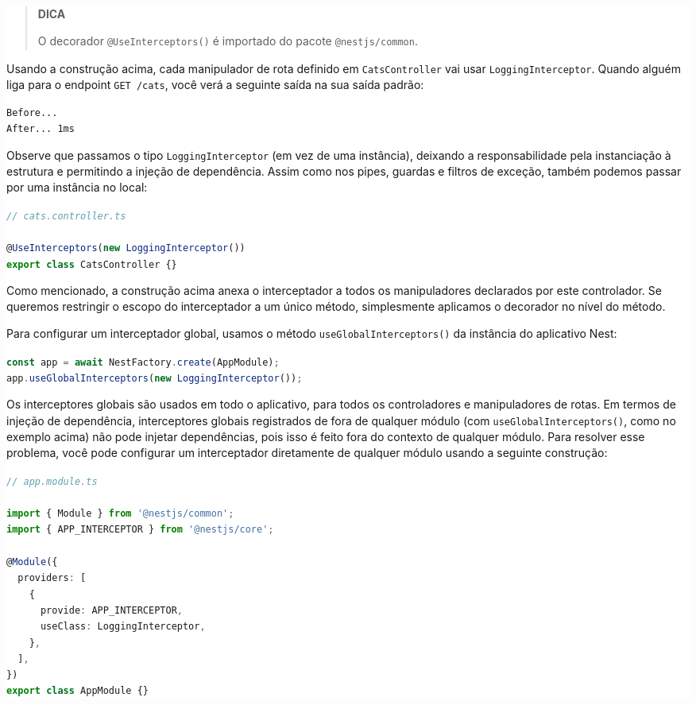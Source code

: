 > **DICA**
> 
> O decorador `@UseInterceptors()` é importado do pacote `@nestjs/common`.

Usando a construção acima, cada manipulador de rota definido em `CatsController` vai usar `LoggingInterceptor`. Quando alguém liga para o endpoint `GET /cats`, você verá a seguinte saída na sua saída padrão:

```
Before...
After... 1ms
```

Observe que passamos o tipo `LoggingInterceptor` (em vez de uma instância), deixando a responsabilidade pela instanciação à estrutura e permitindo a injeção de dependência. Assim como nos pipes, guardas e filtros de exceção, também podemos passar por uma instância no local:

```ts
// cats.controller.ts

@UseInterceptors(new LoggingInterceptor())
export class CatsController {}
```

Como mencionado, a construção acima anexa o interceptador a todos os manipuladores declarados por este controlador. Se queremos restringir o escopo do interceptador a um único método, simplesmente aplicamos o decorador no nível do método.

Para configurar um interceptador global, usamos o método `useGlobalInterceptors()` da instância do aplicativo Nest:

```ts
const app = await NestFactory.create(AppModule);
app.useGlobalInterceptors(new LoggingInterceptor());
```

Os interceptores globais são usados em todo o aplicativo, para todos os controladores e manipuladores de rotas. Em termos de injeção de dependência, interceptores globais registrados de fora de qualquer módulo (com `useGlobalInterceptors()`, como no exemplo acima) não pode injetar dependências, pois isso é feito fora do contexto de qualquer módulo. Para resolver esse problema, você pode configurar um interceptador diretamente de qualquer módulo usando a seguinte construção:

```ts
// app.module.ts

import { Module } from '@nestjs/common';
import { APP_INTERCEPTOR } from '@nestjs/core';

@Module({
  providers: [
    {
      provide: APP_INTERCEPTOR,
      useClass: LoggingInterceptor,
    },
  ],
})
export class AppModule {}
```
